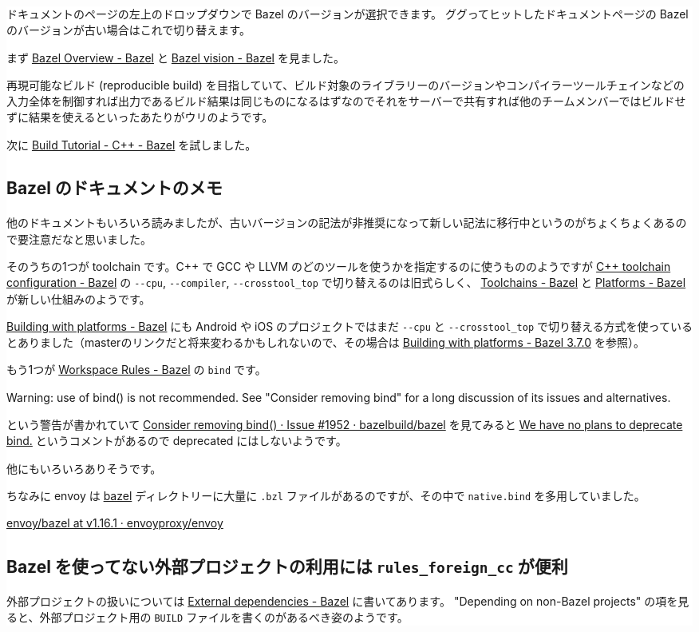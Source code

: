 ドキュメントのページの左上のドロップダウンで Bazel のバージョンが選択できます。
ググってヒットしたドキュメントページの Bazel のバージョンが古い場合はこれで切り替えます。

まず
[Bazel Overview - Bazel](https://docs.bazel.build/versions/master/bazel-overview.html)
と
[Bazel vision - Bazel](https://docs.bazel.build/versions/master/bazel-vision.html)
を見ました。

再現可能なビルド (reproducible build) を目指していて、ビルド対象のライブラリーのバージョンやコンパイラーツールチェインなどの入力全体を制御すれば出力であるビルド結果は同じものになるはずなのでそれをサーバーで共有すれば他のチームメンバーではビルドせずに結果を使えるといったあたりがウリのようです。

次に
[Build Tutorial - C++ - Bazel](https://docs.bazel.build/versions/master/tutorial/cpp.html)
を試しました。

## Bazel のドキュメントのメモ

他のドキュメントもいろいろ読みましたが、古いバージョンの記法が非推奨になって新しい記法に移行中というのがちょくちょくあるので要注意だなと思いました。

そのうちの1つが toolchain です。C++ で GCC や LLVM のどのツールを使うかを指定するのに使うもののようですが [C++ toolchain configuration - Bazel](https://docs.bazel.build/versions/master/cc-toolchain-config-reference.html) の `--cpu`, `--compiler`, `--crosstool_top` で切り替えるのは旧式らしく、
[Toolchains - Bazel](https://docs.bazel.build/versions/master/toolchains.html) と [Platforms - Bazel](https://docs.bazel.build/versions/master/platforms.html) が新しい仕組みのようです。

[Building with platforms - Bazel](https://docs.bazel.build/versions/master/platforms-intro.html) にも Android や iOS のプロジェクトではまだ `--cpu` と `--crosstool_top` で切り替える方式を使っているとありました（masterのリンクだと将来変わるかもしれないので、その場合は [Building with platforms - Bazel 3.7.0](https://docs.bazel.build/versions/3.7.0/platforms-intro.html) を参照）。

もう1つが [Workspace Rules - Bazel](https://docs.bazel.build/versions/master/be/workspace.html) の `bind` です。

Warning: use of bind() is not recommended. See "Consider removing bind" for a long discussion of its issues and alternatives.

という警告が書かれていて [Consider removing bind() · Issue #1952 · bazelbuild/bazel](https://github.com/bazelbuild/bazel/issues/1952) を見てみると
[We have no plans to deprecate bind.](https://github.com/bazelbuild/bazel/issues/1952#issuecomment-629113959) というコメントがあるので deprecated にはしないようです。

他にもいろいろありそうです。

ちなみに envoy は [bazel](https://github.com/envoyproxy/envoy/tree/master/bazel) ディレクトリーに大量に `.bzl` ファイルがあるのですが、その中で `native.bind` を多用していました。

[envoy/bazel at v1.16.1 · envoyproxy/envoy](https://github.com/envoyproxy/envoy/tree/v1.16.1/bazel)

## Bazel を使ってない外部プロジェクトの利用には `rules_foreign_cc` が便利

外部プロジェクトの扱いについては
[External dependencies - Bazel](https://docs.bazel.build/versions/master/external.html)
に書いてあります。
"Depending on non-Bazel projects" の項を見ると、外部プロジェクト用の `BUILD` ファイルを書くのがあるべき姿のようです。
